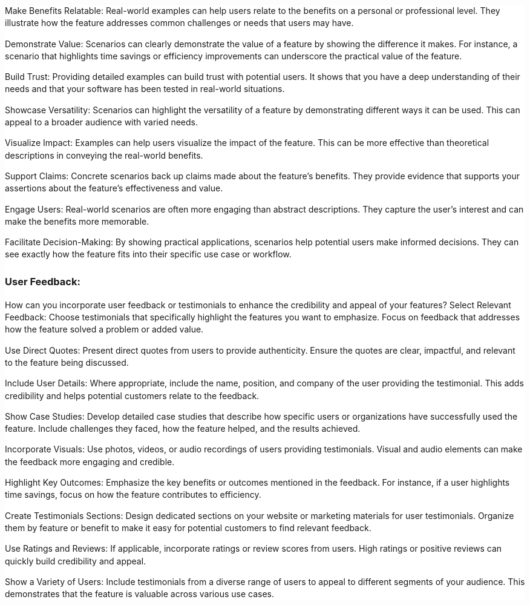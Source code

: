 Make Benefits Relatable: Real-world examples can help users relate to the benefits on a personal or professional level. They illustrate how the feature addresses common challenges or needs that users may have.

Demonstrate Value: Scenarios can clearly demonstrate the value of a feature by showing the difference it makes. For instance, a scenario that highlights time savings or efficiency improvements can underscore the practical value of the feature.

Build Trust: Providing detailed examples can build trust with potential users. It shows that you have a deep understanding of their needs and that your software has been tested in real-world situations.

Showcase Versatility: Scenarios can highlight the versatility of a feature by demonstrating different ways it can be used. This can appeal to a broader audience with varied needs.

Visualize Impact: Examples can help users visualize the impact of the feature. This can be more effective than theoretical descriptions in conveying the real-world benefits.

Support Claims: Concrete scenarios back up claims made about the feature’s benefits. They provide evidence that supports your assertions about the feature’s effectiveness and value.

Engage Users: Real-world scenarios are often more engaging than abstract descriptions. They capture the user’s interest and can make the benefits more memorable.

Facilitate Decision-Making: By showing practical applications, scenarios help potential users make informed decisions. They can see exactly how the feature fits into their specific use case or workflow.
### User Feedback:
How can you incorporate user feedback or testimonials to enhance the credibility and appeal of your features?
Select Relevant Feedback: Choose testimonials that specifically highlight the features you want to emphasize. Focus on feedback that addresses how the feature solved a problem or added value.

Use Direct Quotes: Present direct quotes from users to provide authenticity. Ensure the quotes are clear, impactful, and relevant to the feature being discussed.

Include User Details: Where appropriate, include the name, position, and company of the user providing the testimonial. This adds credibility and helps potential customers relate to the feedback.

Show Case Studies: Develop detailed case studies that describe how specific users or organizations have successfully used the feature. Include challenges they faced, how the feature helped, and the results achieved.

Incorporate Visuals: Use photos, videos, or audio recordings of users providing testimonials. Visual and audio elements can make the feedback more engaging and credible.

Highlight Key Outcomes: Emphasize the key benefits or outcomes mentioned in the feedback. For instance, if a user highlights time savings, focus on how the feature contributes to efficiency.

Create Testimonials Sections: Design dedicated sections on your website or marketing materials for user testimonials. Organize them by feature or benefit to make it easy for potential customers to find relevant feedback.

Use Ratings and Reviews: If applicable, incorporate ratings or review scores from users. High ratings or positive reviews can quickly build credibility and appeal.

Show a Variety of Users: Include testimonials from a diverse range of users to appeal to different segments of your audience. This demonstrates that the feature is valuable across various use cases.
